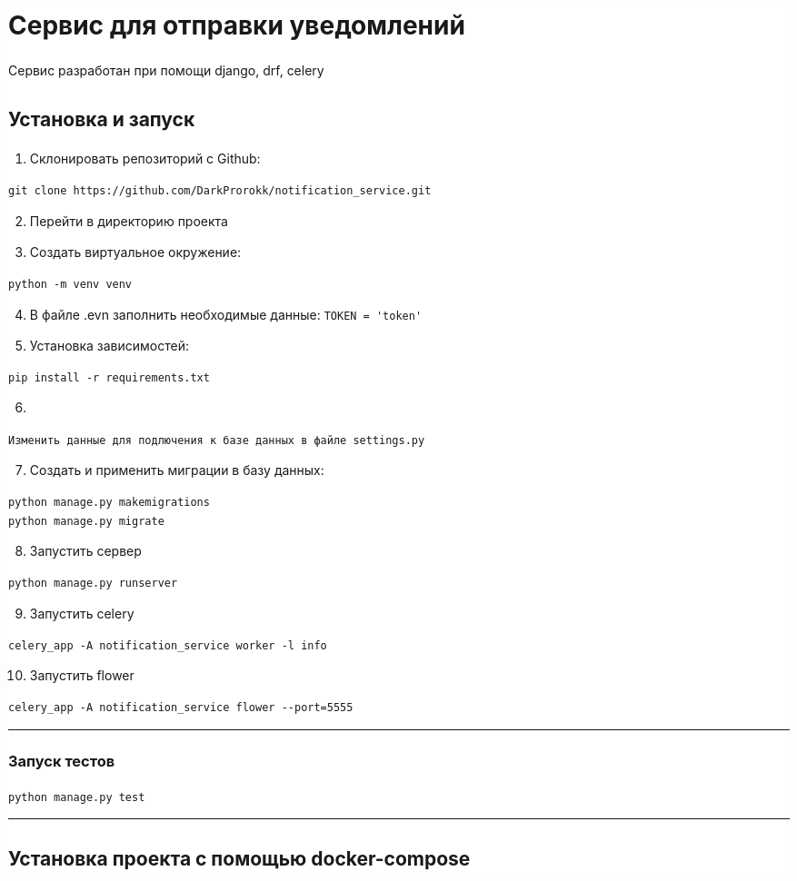 # Сервис для отправки уведомлений

Сервис разработан при помощи django, drf, celery


## Установка и запуск

1. Склонировать репозиторий с Github:

````
git clone https://github.com/DarkProrokk/notification_service.git
````
2. Перейти в директорию проекта

3. Создать виртуальное окружение:

````
python -m venv venv
````
4. В файле .evn заполнить необходимые данные: ```TOKEN = 'token'```
 
5. Установка зависимостей:

```
pip install -r requirements.txt
```
6.
```
Изменить данные для подлючения к базе данных в файле settings.py
```
7. Создать и применить миграции в базу данных:
```
python manage.py makemigrations
python manage.py migrate
```
8. Запустить сервер
```
python manage.py runserver
```
9. Запустить celery
```
celery_app -A notification_service worker -l info
```
10. Запустить flower

```
celery_app -A notification_service flower --port=5555
```
***
### Запуск тестов
``` 
python manage.py test
```
***
## Установка проекта с помощью docker-compose
